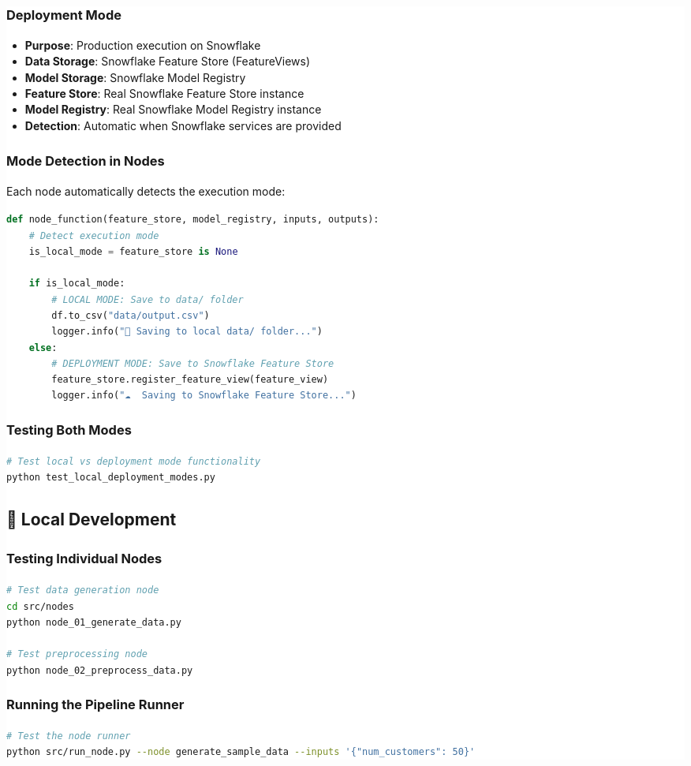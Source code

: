 ### Deployment Mode  
- **Purpose**: Production execution on Snowflake
- **Data Storage**: Snowflake Feature Store (FeatureViews)
- **Model Storage**: Snowflake Model Registry
- **Feature Store**: Real Snowflake Feature Store instance
- **Model Registry**: Real Snowflake Model Registry instance
- **Detection**: Automatic when Snowflake services are provided

### Mode Detection in Nodes

Each node automatically detects the execution mode:

```python
def node_function(feature_store, model_registry, inputs, outputs):
    # Detect execution mode
    is_local_mode = feature_store is None
    
    if is_local_mode:
        # LOCAL MODE: Save to data/ folder
        df.to_csv("data/output.csv")
        logger.info("💾 Saving to local data/ folder...")
    else:
        # DEPLOYMENT MODE: Save to Snowflake Feature Store
        feature_store.register_feature_view(feature_view)
        logger.info("☁️  Saving to Snowflake Feature Store...")
```

### Testing Both Modes

```bash
# Test local vs deployment mode functionality
python test_local_deployment_modes.py
```

## 🔧 Local Development

### Testing Individual Nodes

```bash
# Test data generation node
cd src/nodes
python node_01_generate_data.py

# Test preprocessing node  
python node_02_preprocess_data.py
```

### Running the Pipeline Runner

```bash
# Test the node runner
python src/run_node.py --node generate_sample_data --inputs '{"num_customers": 50}'
```
